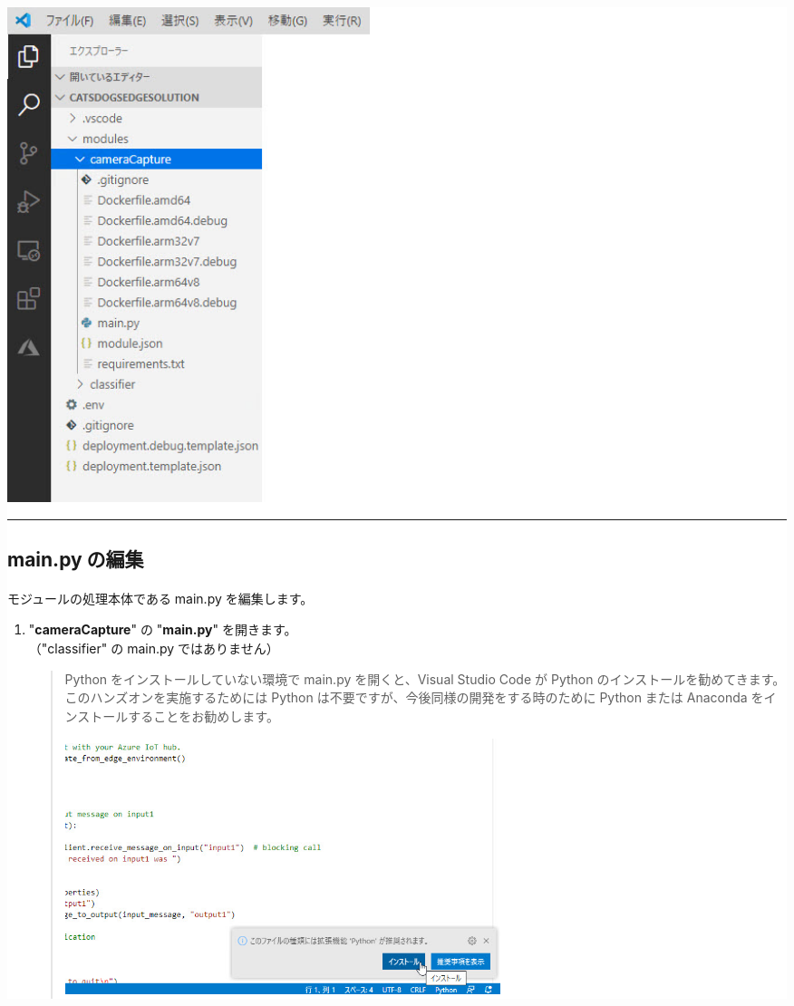    <img src="./images/05/vs_new_module_created.jpg" width="400px" />

---

## main.py の編集

モジュールの処理本体である main.py を編集します。

1. "**cameraCapture**" の "**main.py**" を開きます。  
   （"classifier" の main.py ではありません）

   > Python をインストールしていない環境で main.py を開くと、Visual Studio Code が Python のインストールを勧めてきます。  
   > このハンズオンを実施するためには Python は不要ですが、今後同様の開発をする時のために Python または Anaconda をインストールすることをお勧めします。
   >
   > <img src="./images/05/vs_ask_install_python.jpg" width="480px" />
